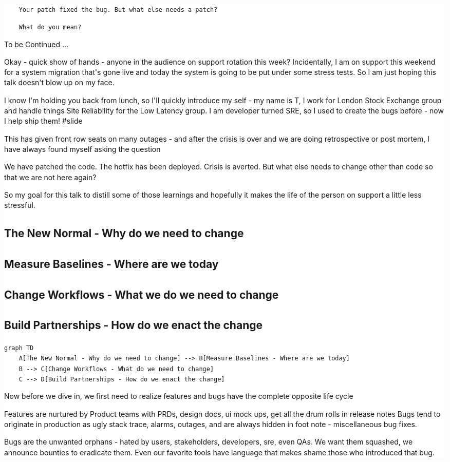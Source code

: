 ```
    Your patch fixed the bug. But what else needs a patch?
```

```
    What do you mean?
```

To be Continued ... 





Okay - quick show of hands - anyone in the audience on support rotation this week?
Incidentally, I am on support this weekend for a system migration that's gone live and today the system is going to be put under some stress tests.
So I am just hoping this talk doesn't blow up on my face.

I know I'm holding you back from lunch, so I'll quickly introduce my self - my name is T, I work for London Stock Exchange group and handle things Site Reliability for the Low Latency group. I am developer turned SRE, so I used to create the bugs before - now I help ship them! #slide

This has given front row seats on many outages - and after the crisis is over and we are doing retrospective or post mortem, I have always found myself asking the question

We have patched the code. 
The hotfix has been deployed. 
Crisis is averted.
But what else needs to change other than code so that we are not here again?

So my goal for this talk to distill some of those learnings and hopefully it makes the life of the person on support a little less stressful.

## The New Normal - Why do we need to change
## Measure Baselines - Where are we today
## Change Workflows - What we do we need to change
## Build Partnerships - How do we enact the change

```mermaid
graph TD
    A[The New Normal - Why do we need to change] --> B[Measure Baselines - Where are we today]
    B --> C[Change Workflows - What do we need to change]
    C --> D[Build Partnerships - How do we enact the change]
```

Now before we dive in, we first need to realize features and bugs have the complete opposite life cycle

Features are nurtured by Product teams with PRDs, design docs, ui mock ups, get all the drum rolls in release notes
Bugs tend to originate in production as ugly stack trace, alarms, outages, and are always hidden in foot note - miscellaneous bug fixes.

Bugs are the unwanted orphans - hated by users, stakeholders, developers, sre, even QAs. 
We want them squashed, we announce bounties to eradicate them. 
Even our favorite tools have language that makes shame those who introduced that bug.
